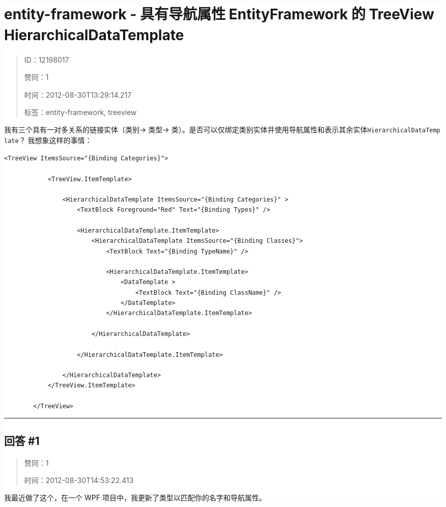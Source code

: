 # entity-framework - 具有导航属性 EntityFramework 的 TreeView HierarchicalDataTemplate

> ID：12198017
> 
> 赞同：1
> 
> 时间：2012-08-30T13:29:14.217
> 
> 标签：entity-framework, treeview

我有三个具有一对多关系的链接实体（类别-> 类型-> 类）。是否可以仅绑定类别实体并使用导航属性和表示其余实体`HierarchicalDataTemplate`？
我想象这样的事情：

```
<TreeView ItemsSource="{Binding Categories}">

            <TreeView.ItemTemplate>

                <HierarchicalDataTemplate ItemsSource="{Binding Categories}" >
                    <TextBlock Foreground="Red" Text="{Binding Types}" />

                    <HierarchicalDataTemplate.ItemTemplate>
                        <HierarchicalDataTemplate ItemsSource="{Binding Classes}">
                            <TextBlock Text="{Binding TypeName}" />

                            <HierarchicalDataTemplate.ItemTemplate>
                                <DataTemplate >
                                    <TextBlock Text="{Binding ClassName}" />
                                </DataTemplate>
                            </HierarchicalDataTemplate.ItemTemplate>

                        </HierarchicalDataTemplate>

                    </HierarchicalDataTemplate.ItemTemplate>

                </HierarchicalDataTemplate>
            </TreeView.ItemTemplate>

        </TreeView> 
```

* * *

## 回答 #1

> 赞同：1
> 
> 时间：2012-08-30T14:53:22.413

我最近做了这个，在一个 WPF 项目中，我更新了类型以匹配你的名字和导航属性。

